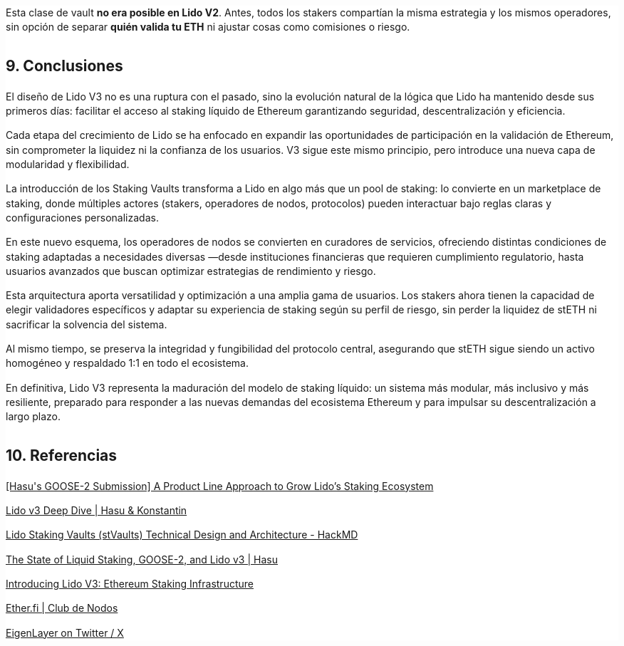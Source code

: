 Esta clase de vault **no era posible en Lido V2**. Antes, todos los stakers compartían la misma estrategia y los mismos operadores, sin opción de separar **quién valida tu ETH** ni ajustar cosas como comisiones o riesgo.

## 9. Conclusiones



El diseño de Lido V3 no es una ruptura con el pasado, sino la evolución natural de la lógica que Lido ha mantenido desde sus primeros días: facilitar el acceso al staking líquido de Ethereum garantizando seguridad, descentralización y eficiencia.

Cada etapa del crecimiento de Lido se ha enfocado en expandir las oportunidades de participación en la validación de Ethereum, sin comprometer la liquidez ni la confianza de los usuarios. V3 sigue este mismo principio, pero introduce una nueva capa de modularidad y flexibilidad.

La introducción de los Staking Vaults transforma a Lido en algo más que un pool de staking: lo convierte en un marketplace de staking, donde múltiples actores (stakers, operadores de nodos, protocolos) pueden interactuar bajo reglas claras y configuraciones personalizadas.

En este nuevo esquema, los operadores de nodos se convierten en curadores de servicios, ofreciendo distintas condiciones de staking adaptadas a necesidades diversas —desde instituciones financieras que requieren cumplimiento regulatorio, hasta usuarios avanzados que buscan optimizar estrategias de rendimiento y riesgo.

Esta arquitectura aporta versatilidad y optimización a una amplia gama de usuarios. Los stakers ahora tienen la capacidad de elegir validadores específicos y adaptar su experiencia de staking según su perfil de riesgo, sin perder la liquidez de stETH ni sacrificar la solvencia del sistema.

Al mismo tiempo, se preserva la integridad y fungibilidad del protocolo central, asegurando que stETH sigue siendo un activo homogéneo y respaldado 1:1 en todo el ecosistema.

En definitiva, Lido V3 representa la maduración del modelo de staking líquido: un sistema más modular, más inclusivo y más resiliente, preparado para responder a las nuevas demandas del ecosistema Ethereum y para impulsar su descentralización a largo plazo.

## 10. Referencias



[\[Hasu's GOOSE-2 Submission\] A Product Line Approach to Grow Lido’s Staking Ecosystem](https://research.lido.fi/t/hasus-goose-2-submission-a-product-line-approach-to-grow-lido-s-staking-ecosystem/8841)

[Lido v3 Deep Dive | Hasu & Konstantin](https://www.youtube.com/watch?v=uyARkcFYyzQ)

[Lido Staking Vaults (stVaults) Technical Design and Architecture - HackMD](https://hackmd.io/@lido/stVaults-design#Lido-Staking-Vaults-stVaults-Technical-Design-and-Architecture)

[The State of Liquid Staking, GOOSE-2, and Lido v3 | Hasu](https://www.youtube.com/watch?v=x8UV4c6KQsA)

[Introducing Lido V3: Ethereum Staking Infrastructure](https://blog.lido.fi/lido-v3-ethereum-staking-infrastructure/)

[Ether.fi | Club de Nodos](https://seednodes.gitbook.io/club-de-nodos/guias/ether.fi)

[EigenLayer on Twitter / X](https://x.com/eigenlayer/status/1912885738116620670)
